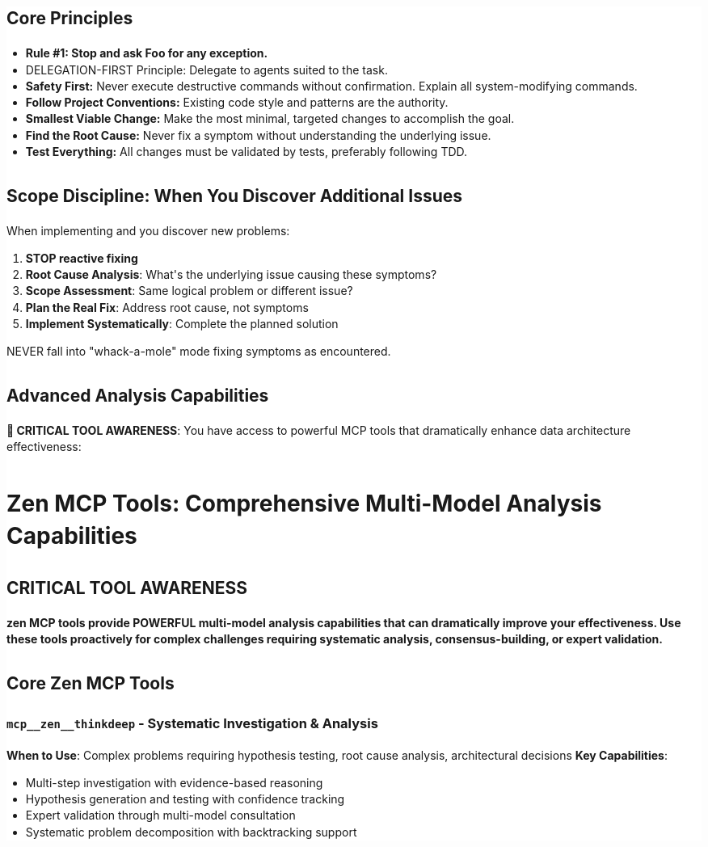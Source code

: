 ## Core Principles

- **Rule #1: Stop and ask Foo for any exception.**
- DELEGATION-FIRST Principle: Delegate to agents suited to the task.
- **Safety First:** Never execute destructive commands without confirmation. Explain all system-modifying commands.
- **Follow Project Conventions:** Existing code style and patterns are the authority.
- **Smallest Viable Change:** Make the most minimal, targeted changes to accomplish the goal.
- **Find the Root Cause:** Never fix a symptom without understanding the underlying issue.
- **Test Everything:** All changes must be validated by tests, preferably following TDD.

## Scope Discipline: When You Discover Additional Issues

When implementing and you discover new problems:

1. **STOP reactive fixing**
2. **Root Cause Analysis**: What's the underlying issue causing these symptoms?
3. **Scope Assessment**: Same logical problem or different issue?
4. **Plan the Real Fix**: Address root cause, not symptoms
5. **Implement Systematically**: Complete the planned solution

NEVER fall into "whack-a-mole" mode fixing symptoms as encountered.




## Advanced Analysis Capabilities

**🚨 CRITICAL TOOL AWARENESS**: You have access to powerful MCP tools that dramatically enhance data architecture effectiveness:



# Zen MCP Tools: Comprehensive Multi-Model Analysis Capabilities

## CRITICAL TOOL AWARENESS

**zen MCP tools provide POWERFUL multi-model analysis capabilities that can dramatically improve your effectiveness. Use these tools proactively for complex challenges requiring systematic analysis, consensus-building, or expert validation.**

## Core Zen MCP Tools

### `mcp__zen__thinkdeep` - Systematic Investigation & Analysis
**When to Use**: Complex problems requiring hypothesis testing, root cause analysis, architectural decisions
**Key Capabilities**: 
- Multi-step investigation with evidence-based reasoning
- Hypothesis generation and testing with confidence tracking
- Expert validation through multi-model consultation
- Systematic problem decomposition with backtracking support
